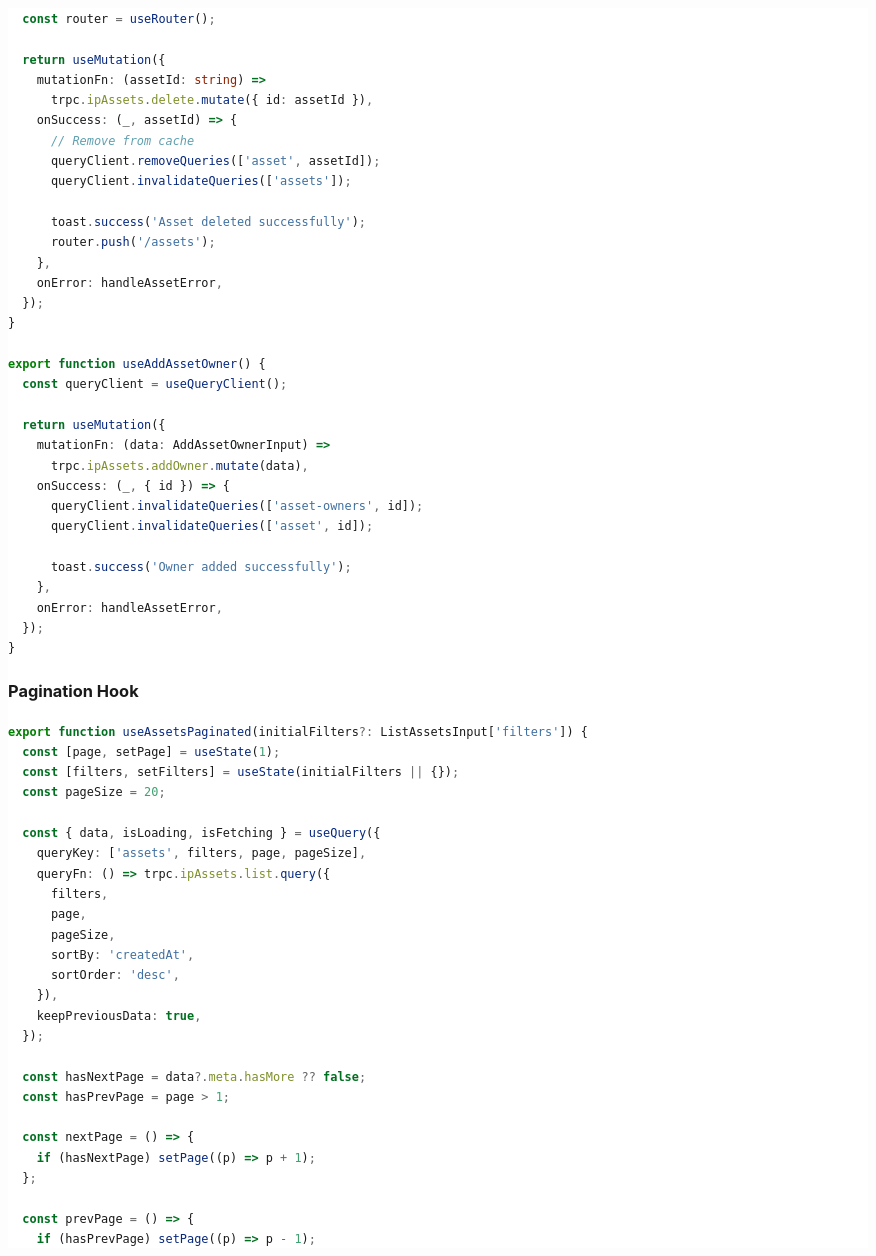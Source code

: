 ```typescript
  const router = useRouter();
  
  return useMutation({
    mutationFn: (assetId: string) =>
      trpc.ipAssets.delete.mutate({ id: assetId }),
    onSuccess: (_, assetId) => {
      // Remove from cache
      queryClient.removeQueries(['asset', assetId]);
      queryClient.invalidateQueries(['assets']);
      
      toast.success('Asset deleted successfully');
      router.push('/assets');
    },
    onError: handleAssetError,
  });
}

export function useAddAssetOwner() {
  const queryClient = useQueryClient();
  
  return useMutation({
    mutationFn: (data: AddAssetOwnerInput) =>
      trpc.ipAssets.addOwner.mutate(data),
    onSuccess: (_, { id }) => {
      queryClient.invalidateQueries(['asset-owners', id]);
      queryClient.invalidateQueries(['asset', id]);
      
      toast.success('Owner added successfully');
    },
    onError: handleAssetError,
  });
}
```

### Pagination Hook

```typescript
export function useAssetsPaginated(initialFilters?: ListAssetsInput['filters']) {
  const [page, setPage] = useState(1);
  const [filters, setFilters] = useState(initialFilters || {});
  const pageSize = 20;
  
  const { data, isLoading, isFetching } = useQuery({
    queryKey: ['assets', filters, page, pageSize],
    queryFn: () => trpc.ipAssets.list.query({
      filters,
      page,
      pageSize,
      sortBy: 'createdAt',
      sortOrder: 'desc',
    }),
    keepPreviousData: true,
  });
  
  const hasNextPage = data?.meta.hasMore ?? false;
  const hasPrevPage = page > 1;
  
  const nextPage = () => {
    if (hasNextPage) setPage((p) => p + 1);
  };
  
  const prevPage = () => {
    if (hasPrevPage) setPage((p) => p - 1);
```